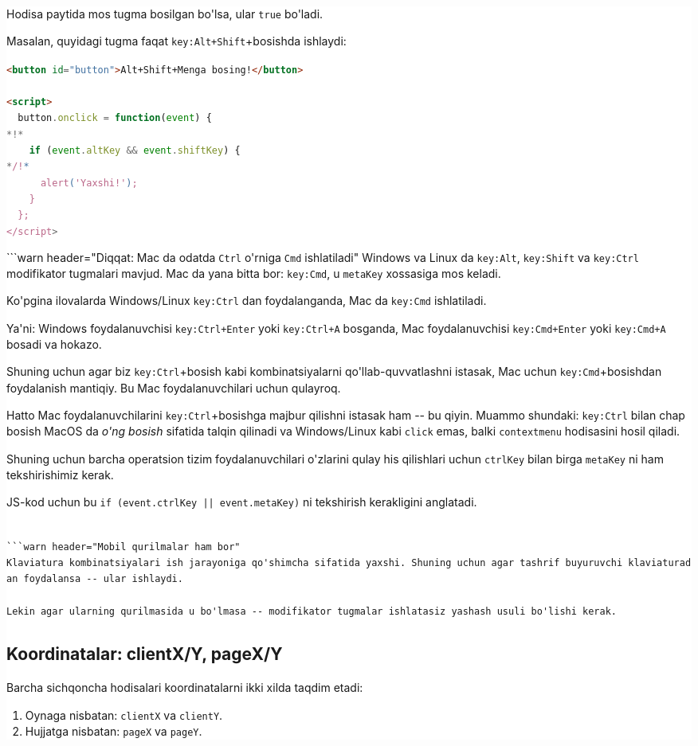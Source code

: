 Hodisa paytida mos tugma bosilgan bo'lsa, ular `true` bo'ladi.

Masalan, quyidagi tugma faqat `key:Alt+Shift`+bosishda ishlaydi:

```html autorun height=60
<button id="button">Alt+Shift+Menga bosing!</button>

<script>
  button.onclick = function(event) {
*!*
    if (event.altKey && event.shiftKey) {
*/!*
      alert('Yaxshi!');
    }
  };
</script>
```

```warn header="Diqqat: Mac da odatda `Ctrl` o'rniga `Cmd` ishlatiladi"
Windows va Linux da `key:Alt`, `key:Shift` va `key:Ctrl` modifikator tugmalari mavjud. Mac da yana bitta bor: `key:Cmd`, u `metaKey` xossasiga mos keladi.

Ko'pgina ilovalarda Windows/Linux `key:Ctrl` dan foydalanganda, Mac da `key:Cmd` ishlatiladi.

Ya'ni: Windows foydalanuvchisi `key:Ctrl+Enter` yoki `key:Ctrl+A` bosganda, Mac foydalanuvchisi `key:Cmd+Enter` yoki `key:Cmd+A` bosadi va hokazo.

Shuning uchun agar biz `key:Ctrl`+bosish kabi kombinatsiyalarni qo'llab-quvvatlashni istasak, Mac uchun `key:Cmd`+bosishdan foydalanish mantiqiy. Bu Mac foydalanuvchilari uchun qulayroq.

Hatto Mac foydalanuvchilarini `key:Ctrl`+bosishga majbur qilishni istasak ham -- bu qiyin. Muammo shundaki: `key:Ctrl` bilan chap bosish MacOS da *o'ng bosish* sifatida talqin qilinadi va Windows/Linux kabi `click` emas, balki `contextmenu` hodisasini hosil qiladi.

Shuning uchun barcha operatsion tizim foydalanuvchilari o'zlarini qulay his qilishlari uchun `ctrlKey` bilan birga `metaKey` ni ham tekshirishimiz kerak.

JS-kod uchun bu `if (event.ctrlKey || event.metaKey)` ni tekshirish kerakligini anglatadi.
```

```warn header="Mobil qurilmalar ham bor"
Klaviatura kombinatsiyalari ish jarayoniga qo'shimcha sifatida yaxshi. Shuning uchun agar tashrif buyuruvchi klaviaturadan foydalansa -- ular ishlaydi.

Lekin agar ularning qurilmasida u bo'lmasa -- modifikator tugmalar ishlatasiz yashash usuli bo'lishi kerak.
```

## Koordinatalar: clientX/Y, pageX/Y

Barcha sichqoncha hodisalari koordinatalarni ikki xilda taqdim etadi:

1. Oynaga nisbatan: `clientX` va `clientY`.
2. Hujjatga nisbatan: `pageX` va `pageY`.
